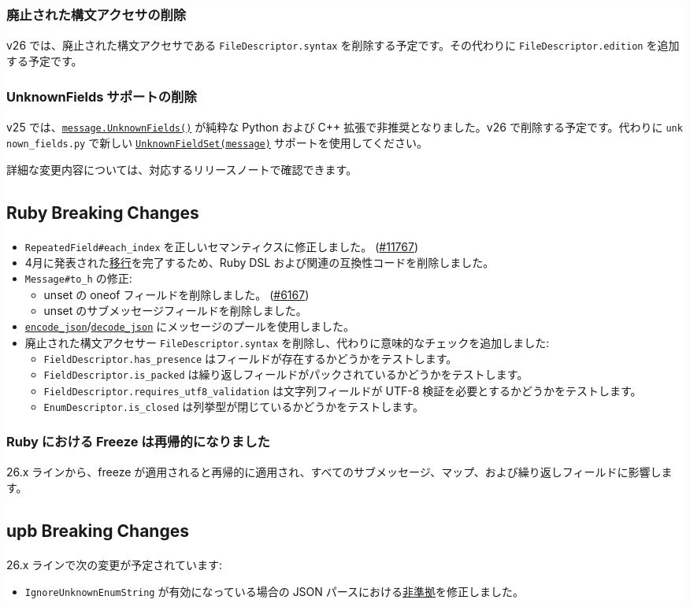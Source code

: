 ### 廃止された構文アクセサの削除

v26 では、廃止された構文アクセサである `FileDescriptor.syntax` を削除する予定です。その代わりに `FileDescriptor.edition` を追加する予定です。

### UnknownFields サポートの削除

v25 では、[`message.UnknownFields()`](https://googleapis.dev/python/protobuf/latest/google/protobuf/message.html#google.protobuf.message.Message.UnknownFields) が純粋な Python および C++ 拡張で非推奨となりました。v26 で削除する予定です。代わりに `unknown_fields.py` で新しい [`UnknownFieldSet(message)`](https://googleapis.dev/python/protobuf/latest/google/protobuf/unknown_fields.html) サポートを使用してください。

詳細な変更内容については、対応するリリースノートで確認できます。

## Ruby Breaking Changes

*   `RepeatedField#each_index` を正しいセマンティクスに修正しました。
    ([#11767](https://github.com/protocolbuffers/protobuf/pull/11767))
*   4月に発表された[移行](/news/2023-04-20)を完了するため、Ruby DSL および関連の互換性コードを削除しました。
*   `Message#to_h` の修正:
    *   unset の oneof フィールドを削除しました。
        ([#6167](https://github.com/protocolbuffers/protobuf/issues/6167))
    *   unset のサブメッセージフィールドを削除しました。
*   [`encode_json`](https://github.com/protocolbuffers/protobuf/blob/2fb0b93d9de226ea96f2dc2b4779eb4712d01d5c/ruby/ext/google/protobuf_c/message.c#L1118)/[`decode_json`](https://github.com/protocolbuffers/protobuf/blob/2fb0b93d9de226ea96f2dc2b4779eb4712d01d5c/ruby/ext/google/protobuf_c/message.c#L1004) にメッセージのプールを使用しました。
*   廃止された構文アクセサー `FileDescriptor.syntax` を削除し、代わりに意味的なチェックを追加しました:
    *   `FieldDescriptor.has_presence` はフィールドが存在するかどうかをテストします。
    *   `FieldDescriptor.is_packed` は繰り返しフィールドがパックされているかどうかをテストします。
    *   `FieldDescriptor.requires_utf8_validation` は文字列フィールドが UTF-8 検証を必要とするかどうかをテストします。
    *   `EnumDescriptor.is_closed` は列挙型が閉じているかどうかをテストします。

### Ruby における Freeze は再帰的になりました

26.x ラインから、freeze が適用されると再帰的に適用され、すべてのサブメッセージ、マップ、および繰り返しフィールドに影響します。

## upb Breaking Changes

26.x ラインで次の変更が予定されています:

*   `IgnoreUnknownEnumString` が有効になっている場合の JSON パースにおける[非準拠](https://github.com/protocolbuffers/protobuf/blob/2f7b2832b6a62fec88efacbb97bf0a91b6a3670e/upb/conformance/conformance_upb_failures.txt)を修正しました。
